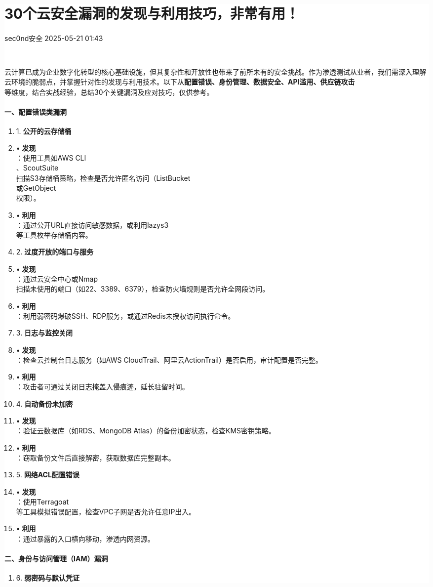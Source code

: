 #  30个云安全漏洞的发现与利用技巧，非常有用！   
 sec0nd安全   2025-05-21 01:43  
  
   
  
云计算已成为企业数字化转型的核心基础设施，但其复杂性和开放性也带来了前所未有的安全挑战。作为渗透测试从业者，我们需深入理解云环境的脆弱点，并掌握针对性的发现与利用技术。以下从**配置错误、身份管理、数据安全、API滥用、供应链攻击**  
等维度，结合实战经验，总结30个关键漏洞及应对技巧，仅供参考。  
#### 一、配置错误类漏洞  
1. 1. **公开的云存储桶**  
  
1. • **发现**  
：使用工具如AWS CLI  
、ScoutSuite  
扫描S3存储桶策略，检查是否允许匿名访问（ListBucket  
或GetObject  
权限）。  
  
1. • **利用**  
：通过公开URL直接访问敏感数据，或利用lazys3  
等工具枚举存储桶内容。  
  
1. 2. **过度开放的端口与服务**  
  
1. • **发现**  
：通过云安全中心或Nmap  
扫描未使用的端口（如22、3389、6379），检查防火墙规则是否允许全网段访问。  
  
1. • **利用**  
：利用弱密码爆破SSH、RDP服务，或通过Redis未授权访问执行命令。  
  
1. 3. **日志与监控关闭**  
  
1. • **发现**  
：检查云控制台日志服务（如AWS CloudTrail、阿里云ActionTrail）是否启用，审计配置是否完整。  
  
1. • **利用**  
：攻击者可通过关闭日志掩盖入侵痕迹，延长驻留时间。  
  
1. 4. **自动备份未加密**  
  
1. • **发现**  
：验证云数据库（如RDS、MongoDB Atlas）的备份加密状态，检查KMS密钥策略。  
  
1. • **利用**  
：窃取备份文件后直接解密，获取数据库完整副本。  
  
1. 5. **网络ACL配置错误**  
  
1. • **发现**  
：使用Terragoat  
等工具模拟错误配置，检查VPC子网是否允许任意IP出入。  
  
1. • **利用**  
：通过暴露的入口横向移动，渗透内网资源。  
  
#### 二、身份与访问管理（IAM）漏洞  
1. 6. **弱密码与默认凭证**  
  